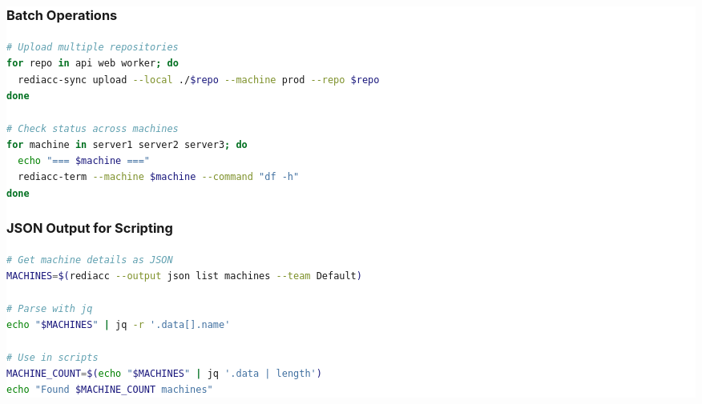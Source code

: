 ### Batch Operations

```bash
# Upload multiple repositories
for repo in api web worker; do
  rediacc-sync upload --local ./$repo --machine prod --repo $repo
done

# Check status across machines
for machine in server1 server2 server3; do
  echo "=== $machine ==="
  rediacc-term --machine $machine --command "df -h"
done
```

### JSON Output for Scripting

```bash
# Get machine details as JSON
MACHINES=$(rediacc --output json list machines --team Default)

# Parse with jq
echo "$MACHINES" | jq -r '.data[].name'

# Use in scripts
MACHINE_COUNT=$(echo "$MACHINES" | jq '.data | length')
echo "Found $MACHINE_COUNT machines"
```